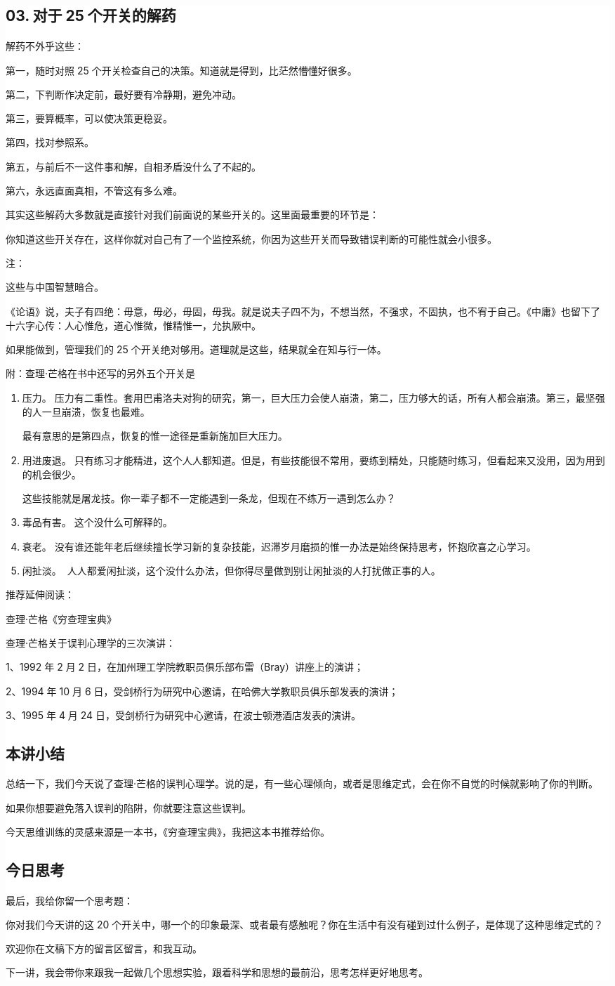 ## 03. 对于 25 个开关的解药

解药不外乎这些：

第一，随时对照 25 个开关检查自己的决策。知道就是得到，比茫然懵懂好很多。

第二，下判断作决定前，最好要有冷静期，避免冲动。

第三，要算概率，可以使决策更稳妥。

第四，找对参照系。

第五，与前后不一这件事和解，自相矛盾没什么了不起的。

第六，永远直面真相，不管这有多么难。

其实这些解药大多数就是直接针对我们前面说的某些开关的。这里面最重要的环节是：

你知道这些开关存在，这样你就对自己有了一个监控系统，你因为这些开关而导致错误判断的可能性就会小很多。

注：

这些与中国智慧暗合。

《论语》说，夫子有四绝：毋意，毋必，毋固，毋我。就是说夫子四不为，不想当然，不强求，不固执，也不宥于自己。《中庸》也留下了十六字心传：人心惟危，道心惟微，惟精惟一，允执厥中。

如果能做到，管理我们的 25 个开关绝对够用。道理就是这些，结果就全在知与行一体。

附：查理·芒格在书中还写的另外五个开关是

1. 压力。 压力有二重性。套用巴甫洛夫对狗的研究，第一，巨大压力会使人崩溃，第二，压力够大的话，所有人都会崩溃。第三，最坚强的人一旦崩溃，恢复也最难。

	最有意思的是第四点，恢复的惟一途径是重新施加巨大压力。

2. 用进废退。 只有练习才能精进，这个人人都知道。但是，有些技能很不常用，要练到精处，只能随时练习，但看起来又没用，因为用到的机会很少。

	这些技能就是屠龙技。你一辈子都不一定能遇到一条龙，但现在不练万一遇到怎么办？
3. 毒品有害。 这个没什么可解释的。
4. 衰老。 没有谁还能年老后继续擅长学习新的复杂技能，迟滞岁月磨损的惟一办法是始终保持思考，怀抱欣喜之心学习。
5. 闲扯淡。  人人都爱闲扯淡，这个没什么办法，但你得尽量做到别让闲扯淡的人打扰做正事的人。

推荐延伸阅读：

查理·芒格《穷查理宝典》

查理·芒格关于误判心理学的三次演讲： 

1、1992 年 2 月 2 日，在加州理工学院教职员俱乐部布雷（Bray）讲座上的演讲； 

2、1994 年 10 月 6 日，受剑桥行为研究中心邀请，在哈佛大学教职员俱乐部发表的演讲； 

3、1995 年 4 月 24 日，受剑桥行为研究中心邀请，在波士顿港酒店发表的演讲。

## 本讲小结

总结一下，我们今天说了查理·芒格的误判心理学。说的是，有一些心理倾向，或者是思维定式，会在你不自觉的时候就影响了你的判断。

如果你想要避免落入误判的陷阱，你就要注意这些误判。

今天思维训练的灵感来源是一本书，《穷查理宝典》，我把这本书推荐给你。

## 今日思考

最后，我给你留一个思考题：

你对我们今天讲的这 20 个开关中，哪一个的印象最深、或者最有感触呢？你在生活中有没有碰到过什么例子，是体现了这种思维定式的？

欢迎你在文稿下方的留言区留言，和我互动。

下一讲，我会带你来跟我一起做几个思想实验，跟着科学和思想的最前沿，思考怎样更好地思考。


